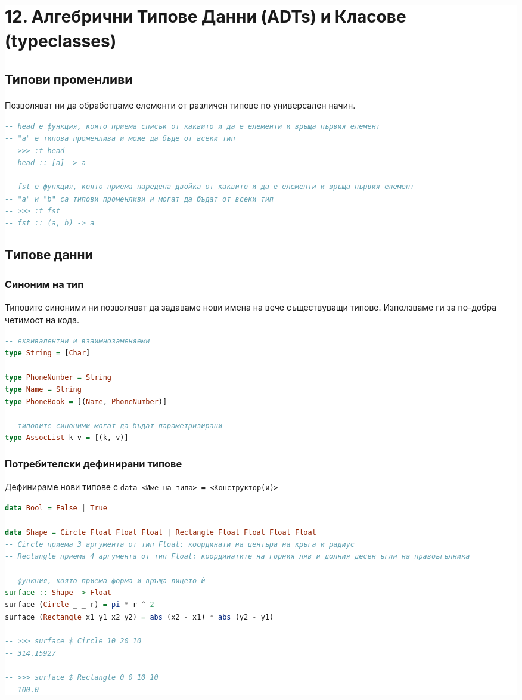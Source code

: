 # 12. Алгебрични Типове Данни (ADTs) и Класове (typeclasses)

## Типови променливи

Позволяват ни да обработваме елементи от различен типове по универсален начин.

```haskell
-- head е функция, която приема списък от каквито и да е елементи и връща първия елемент
-- "a" е типова променлива и може да бъде от всеки тип
-- >>> :t head
-- head :: [a] -> a

-- fst е функция, която приема наредена двойка от каквито и да е елементи и връща първия елемент
-- "a" и "b" са типови променливи и могат да бъдат от всеки тип
-- >>> :t fst
-- fst :: (a, b) -> a
```

## Tипове данни

### Синоним на тип

Типовите синоними ни позволяват да задаваме нови имена на вече съществуващи типове. Използваме ги за по-добра четимост на кода.

```haskell
-- еквивалентни и взаимнозаменяеми
type String = [Char]

type PhoneNumber = String
type Name = String
type PhoneBook = [(Name, PhoneNumber)]

-- типовите синоними могат да бъдат параметризирани
type AssocList k v = [(k, v)]
```

### Потребителски дефинирани типове

Дефинираме нови типове с `data <Име-на-типа> = <Конструктор(и)>`

```haskell
data Bool = False | True

data Shape = Circle Float Float Float | Rectangle Float Float Float Float
-- Circle приема 3 аргумента от тип Float: координати на центъра на кръга и радиус
-- Rectangle приема 4 аргумента от тип Float: координатите на горния ляв и долния десен ъгли на правоъгълника

-- функция, която приема форма и връща лицето ѝ
surface :: Shape -> Float
surface (Circle _ _ r) = pi * r ^ 2
surface (Rectangle x1 y1 x2 y2) = abs (x2 - x1) * abs (y2 - y1)

-- >>> surface $ Circle 10 20 10
-- 314.15927

-- >>> surface $ Rectangle 0 0 10 10
-- 100.0
```
